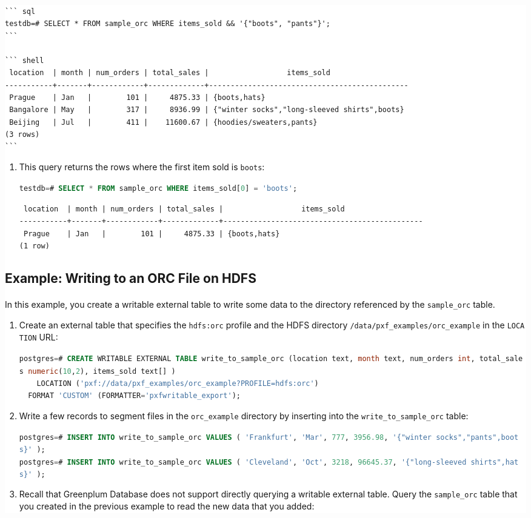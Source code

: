     ``` sql
    testdb=# SELECT * FROM sample_orc WHERE items_sold && '{"boots", "pants"}';
    ```

    ``` shell
     location  | month | num_orders | total_sales |                  items_sold
    -----------+-------+------------+-------------+----------------------------------------------
     Prague    | Jan   |        101 |     4875.33 | {boots,hats}
     Bangalore | May   |        317 |     8936.99 | {"winter socks","long-sleeved shirts",boots}
     Beijing   | Jul   |        411 |    11600.67 | {hoodies/sweaters,pants}
    (3 rows)
    ```

1. This query returns the rows where the first item sold is `boots`:

    ``` sql
    testdb=# SELECT * FROM sample_orc WHERE items_sold[0] = 'boots';
    ```

    ``` shell
     location  | month | num_orders | total_sales |                  items_sold
    -----------+-------+------------+-------------+----------------------------------------------
     Prague    | Jan   |        101 |     4875.33 | {boots,hats}
    (1 row)
    ```

## <a id="write_example"></a>Example: Writing to an ORC File on HDFS

In this example, you create a writable external table to write some data to the directory referenced by the `sample_orc` table.

1. Create an external table that specifies the `hdfs:orc` profile and the HDFS directory `/data/pxf_examples/orc_example` in the `LOCATION` URL:

    ``` sql
    postgres=# CREATE WRITABLE EXTERNAL TABLE write_to_sample_orc (location text, month text, num_orders int, total_sales numeric(10,2), items_sold text[] )
        LOCATION ('pxf://data/pxf_examples/orc_example?PROFILE=hdfs:orc')
      FORMAT 'CUSTOM' (FORMATTER='pxfwritable_export');
    ```

1. Write a few records to segment files in the `orc_example` directory by inserting into the `write_to_sample_orc` table:
   
    ``` sql
    postgres=# INSERT INTO write_to_sample_orc VALUES ( 'Frankfurt', 'Mar', 777, 3956.98, '{"winter socks","pants",boots}' );
    postgres=# INSERT INTO write_to_sample_orc VALUES ( 'Cleveland', 'Oct', 3218, 96645.37, '{"long-sleeved shirts",hats}' );
    ```

1. Recall that Greenplum Database does not support directly querying a writable external table. Query the `sample_orc` table that you created in the previous example to read the new data that you added:
